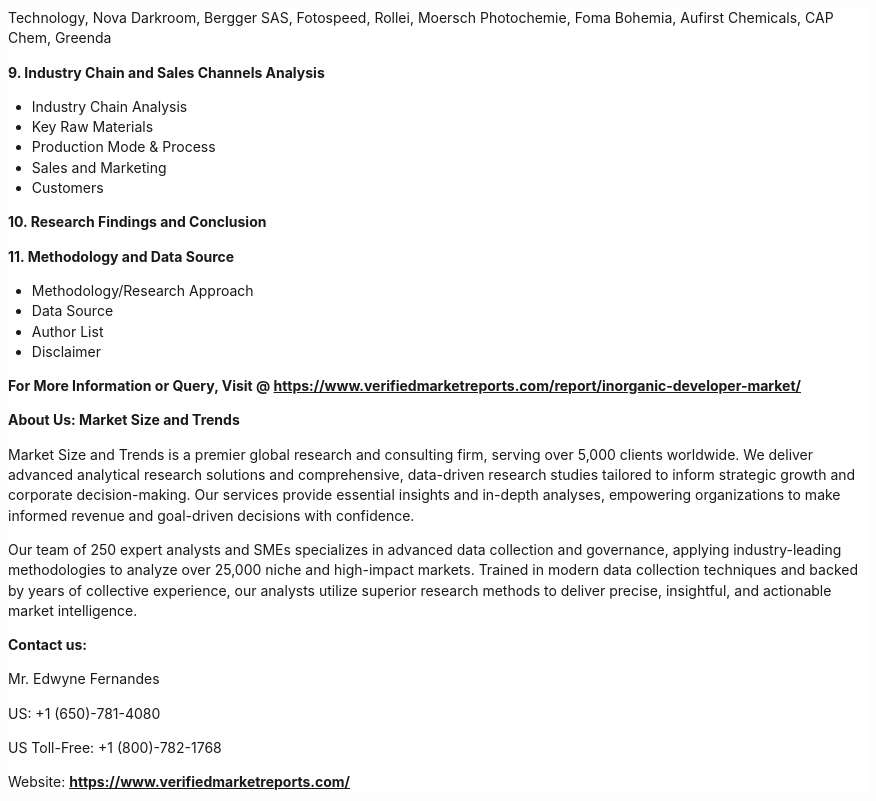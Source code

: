 Technology, Nova Darkroom, Bergger SAS, Fotospeed, Rollei, Moersch Photochemie, Foma Bohemia, Aufirst Chemicals, CAP Chem, Greenda</strong></p><p><strong>9. Industry Chain and Sales Channels Analysis</strong></p><ul><li>Industry Chain Analysis</li><li>Key Raw Materials</li><li>Production Mode &amp; Process</li><li>Sales and Marketing</li><li>Customers</li></ul><p><strong>10. Research Findings and Conclusion</strong></p><p><strong>11. Methodology and Data Source</strong></p><ul><li>Methodology/Research Approach</li><li>Data Source</li><li>Author List</li><li>Disclaimer</li></ul></p><p><strong>For More Information or Query, Visit @ <a href="https://www.verifiedmarketreports.com/report/inorganic-developer-market/">https://www.verifiedmarketreports.com/report/inorganic-developer-market/</a></strong></p><p><strong>About Us: Market Size and Trends</strong></p><p>Market Size and Trends is a premier global research and consulting firm, serving over 5,000 clients worldwide. We deliver advanced analytical research solutions and comprehensive, data-driven research studies tailored to inform strategic growth and corporate decision-making. Our services provide essential insights and in-depth analyses, empowering organizations to make informed revenue and goal-driven decisions with confidence.</p><p>Our team of 250 expert analysts and SMEs specializes in advanced data collection and governance, applying industry-leading methodologies to analyze over 25,000 niche and high-impact markets. Trained in modern data collection techniques and backed by years of collective experience, our analysts utilize superior research methods to deliver precise, insightful, and actionable market intelligence.</p><p><strong>Contact us:</strong></p><p>Mr. Edwyne Fernandes</p><p>US: +1 (650)-781-4080</p><p>US Toll-Free: +1 (800)-782-1768</p><p>Website: <strong><a href="https://www.verifiedmarketreports.com/">https://www.verifiedmarketreports.com/</a></strong></p>
